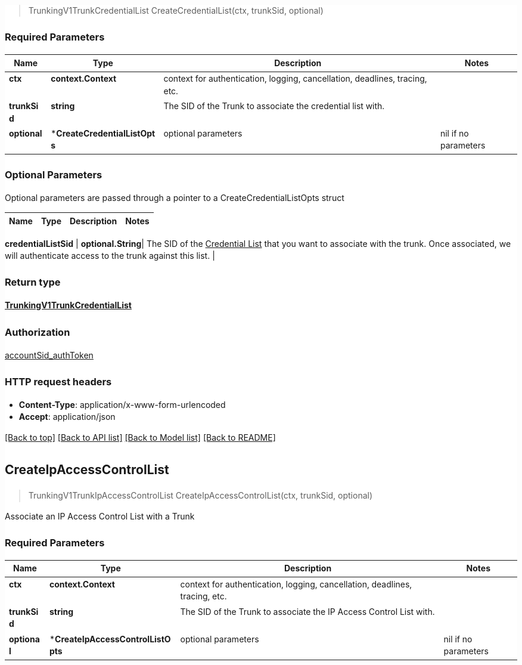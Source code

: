 > TrunkingV1TrunkCredentialList CreateCredentialList(ctx, trunkSid, optional)



### Required Parameters


Name | Type | Description  | Notes
------------- | ------------- | ------------- | -------------
**ctx** | **context.Context** | context for authentication, logging, cancellation, deadlines, tracing, etc.
**trunkSid** | **string**| The SID of the Trunk to associate the credential list with. | 
 **optional** | ***CreateCredentialListOpts** | optional parameters | nil if no parameters

### Optional Parameters

Optional parameters are passed through a pointer to a CreateCredentialListOpts struct


Name | Type | Description  | Notes
------------- | ------------- | ------------- | -------------

 **credentialListSid** | **optional.String**| The SID of the [Credential List](https://www.twilio.com/docs/voice/sip/api/sip-credentiallist-resource) that you want to associate with the trunk. Once associated, we will authenticate access to the trunk against this list. | 

### Return type

[**TrunkingV1TrunkCredentialList**](trunking.v1.trunk.credential_list.md)

### Authorization

[accountSid_authToken](../README.md#accountSid_authToken)

### HTTP request headers

- **Content-Type**: application/x-www-form-urlencoded
- **Accept**: application/json

[[Back to top]](#) [[Back to API list]](../README.md#documentation-for-api-endpoints)
[[Back to Model list]](../README.md#documentation-for-models)
[[Back to README]](../README.md)


## CreateIpAccessControlList

> TrunkingV1TrunkIpAccessControlList CreateIpAccessControlList(ctx, trunkSid, optional)



Associate an IP Access Control List with a Trunk

### Required Parameters


Name | Type | Description  | Notes
------------- | ------------- | ------------- | -------------
**ctx** | **context.Context** | context for authentication, logging, cancellation, deadlines, tracing, etc.
**trunkSid** | **string**| The SID of the Trunk to associate the IP Access Control List with. | 
 **optional** | ***CreateIpAccessControlListOpts** | optional parameters | nil if no parameters
